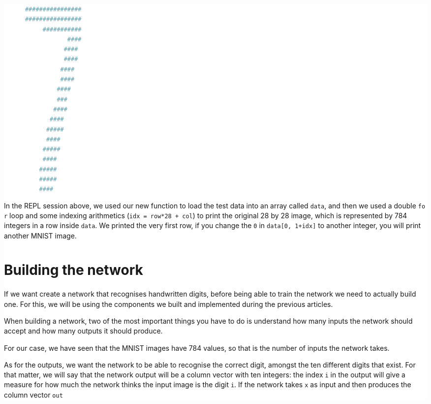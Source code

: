 ```py
      ################
      ################
           ###########
                  ####
                 ####
                 ####
                ####
                ####
               ####
               ###
              ####
             ####
            #####
            ####
           #####
           ####
          #####
          #####
          ####
```

In the REPL session above, we used our new function to load the test
data into an array called `data`, and then we used a double
`for` loop and some indexing arithmetics (`idx = row*28 + col`)
to print the original 28 by 28 image, which is represented
by 784 integers in a row inside `data`.
We printed the very first row, if you change the `0` in `data[0, 1+idx]`
to another integer, you will print another MNIST image.


# Building the network

If we want create a network that recognises handwritten digits,
before being able to train the network we need to actually build one.
For this, we will be using the components we built and implemented
during the previous articles.

When building a network, two of the most important things you have
to do is understand how many inputs the network should accept
and how many outputs it should produce.

For our case, we have seen that the MNIST images have 784 values,
so that is the number of inputs the network takes.

As for the outputs, we want the network to be able to recognise
the correct digit, amongst the ten different digits that exist.
For that matter, we will say that the network output will be a
column vector with ten integers:
the index `i` in the output will give a measure for how much
the network thinks the input image is the digit `i`.
If the network takes `x` as input and then produces the column
vector `out`


[part3]: /blog/neural-networks-fundamentals-with-python-backpropagation
[mnist-csv-data]: https://github.com/mathspp/NNFwP/blob/main/examples/mnistdata.rar
[mnist-csv-data-download]: https://github.com/mathspp/NNFwP/blob/main/examples/mnistdata.rar?raw=true
[gh-nnfwp]: https://github.com/mathspp/NNFwP
[gh-nnfwp-v1_0]: https://github.com/mathspp/NNFwP/tree/v1.0
[gh-nnfwp-v1_1]: https://github.com/mathspp/NNFwP/tree/v1.1